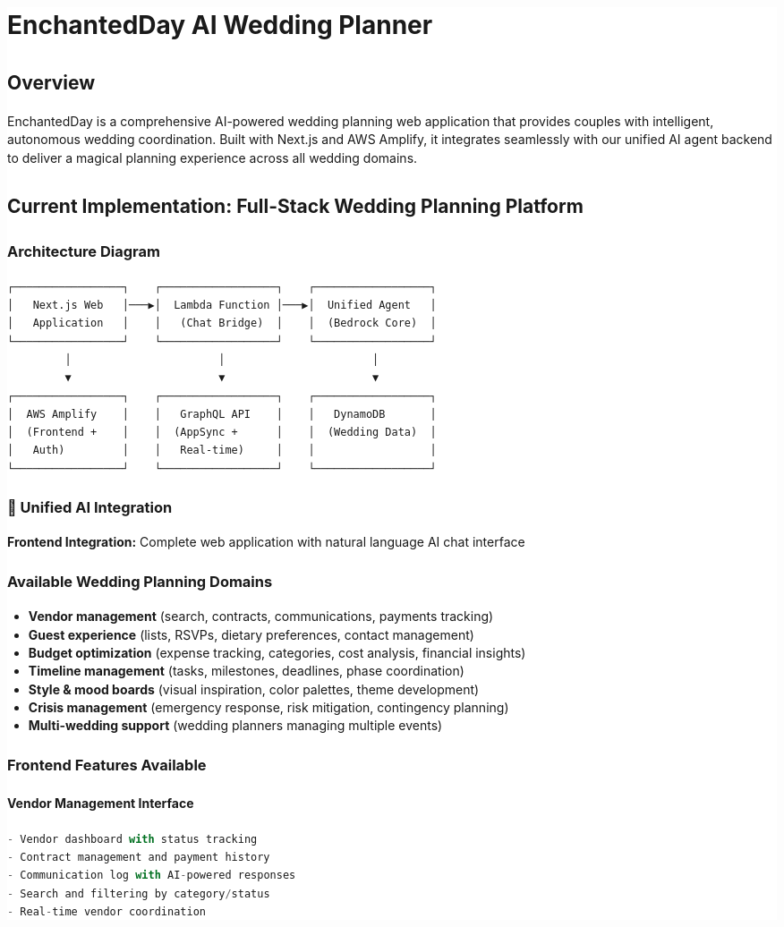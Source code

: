 # EnchantedDay AI Wedding Planner

## Overview

EnchantedDay is a comprehensive AI-powered wedding planning web application that provides couples with intelligent, autonomous wedding coordination. Built with Next.js and AWS Amplify, it integrates seamlessly with our unified AI agent backend to deliver a magical planning experience across all wedding domains.

## Current Implementation: Full-Stack Wedding Planning Platform

### Architecture Diagram

```mermaid
┌─────────────────┐    ┌──────────────────┐    ┌──────────────────┐
│   Next.js Web   │───▶│  Lambda Function │───▶│  Unified Agent   │
│   Application   │    │   (Chat Bridge)  │    │  (Bedrock Core)  │
└─────────────────┘    └──────────────────┘    └──────────────────┘
         │                       │                       │
         ▼                       ▼                       ▼
┌─────────────────┐    ┌──────────────────┐    ┌──────────────────┐
│  AWS Amplify    │    │   GraphQL API    │    │   DynamoDB       │
│  (Frontend +    │    │  (AppSync +      │    │  (Wedding Data)  │
│   Auth)         │    │   Real-time)     │    │                  │
└─────────────────┘    └──────────────────┘    └──────────────────┘
```

### 🤖 Unified AI Integration

**Frontend Integration:** Complete web application with natural language AI chat interface

### Available Wedding Planning Domains

- **Vendor management** (search, contracts, communications, payments tracking)
- **Guest experience** (lists, RSVPs, dietary preferences, contact management)
- **Budget optimization** (expense tracking, categories, cost analysis, financial insights)
- **Timeline management** (tasks, milestones, deadlines, phase coordination)
- **Style & mood boards** (visual inspiration, color palettes, theme development)
- **Crisis management** (emergency response, risk mitigation, contingency planning)
- **Multi-wedding support** (wedding planners managing multiple events)

### Frontend Features Available

#### Vendor Management Interface

```typescript
- Vendor dashboard with status tracking
- Contract management and payment history
- Communication log with AI-powered responses
- Search and filtering by category/status
- Real-time vendor coordination
```

